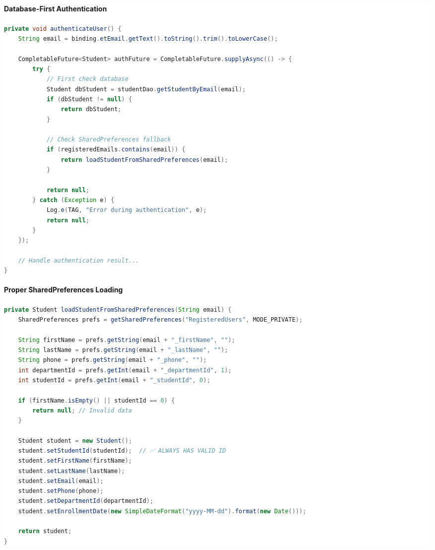 #### **Database-First Authentication**
```java
private void authenticateUser() {
    String email = binding.etEmail.getText().toString().trim().toLowerCase();

    CompletableFuture<Student> authFuture = CompletableFuture.supplyAsync(() -> {
        try {
            // First check database
            Student dbStudent = studentDao.getStudentByEmail(email);
            if (dbStudent != null) {
                return dbStudent;
            }

            // Check SharedPreferences fallback
            if (registeredEmails.contains(email)) {
                return loadStudentFromSharedPreferences(email);
            }

            return null;
        } catch (Exception e) {
            Log.e(TAG, "Error during authentication", e);
            return null;
        }
    });
    
    // Handle authentication result...
}
```

#### **Proper SharedPreferences Loading**
```java
private Student loadStudentFromSharedPreferences(String email) {
    SharedPreferences prefs = getSharedPreferences("RegisteredUsers", MODE_PRIVATE);
    
    String firstName = prefs.getString(email + "_firstName", "");
    String lastName = prefs.getString(email + "_lastName", "");
    String phone = prefs.getString(email + "_phone", "");
    int departmentId = prefs.getInt(email + "_departmentId", 1);
    int studentId = prefs.getInt(email + "_studentId", 0);

    if (firstName.isEmpty() || studentId == 0) {
        return null; // Invalid data
    }

    Student student = new Student();
    student.setStudentId(studentId);  // ✅ ALWAYS HAS VALID ID
    student.setFirstName(firstName);
    student.setLastName(lastName);
    student.setEmail(email);
    student.setPhone(phone);
    student.setDepartmentId(departmentId);
    student.setEnrollmentDate(new SimpleDateFormat("yyyy-MM-dd").format(new Date()));

    return student;
}
```
